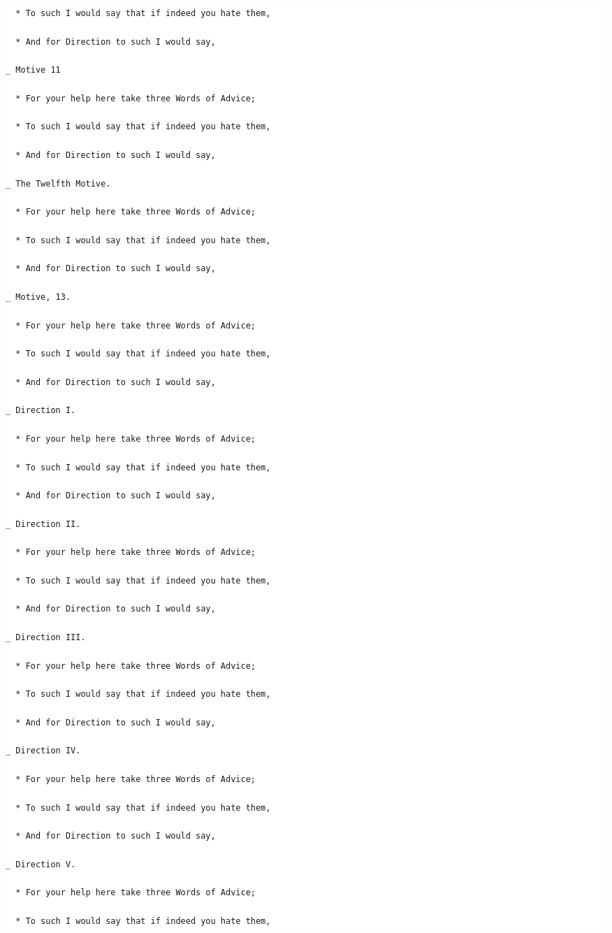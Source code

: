       * To such I would say that if indeed you hate them,

      * And for Direction to such I would say,

    _ Motive 11

      * For your help here take three Words of Advice;

      * To such I would say that if indeed you hate them,

      * And for Direction to such I would say,

    _ The Twelfth Motive.

      * For your help here take three Words of Advice;

      * To such I would say that if indeed you hate them,

      * And for Direction to such I would say,

    _ Motive, 13.

      * For your help here take three Words of Advice;

      * To such I would say that if indeed you hate them,

      * And for Direction to such I would say,

    _ Direction I.

      * For your help here take three Words of Advice;

      * To such I would say that if indeed you hate them,

      * And for Direction to such I would say,

    _ Direction II.

      * For your help here take three Words of Advice;

      * To such I would say that if indeed you hate them,

      * And for Direction to such I would say,

    _ Direction III.

      * For your help here take three Words of Advice;

      * To such I would say that if indeed you hate them,

      * And for Direction to such I would say,

    _ Direction IV.

      * For your help here take three Words of Advice;

      * To such I would say that if indeed you hate them,

      * And for Direction to such I would say,

    _ Direction V.

      * For your help here take three Words of Advice;

      * To such I would say that if indeed you hate them,
